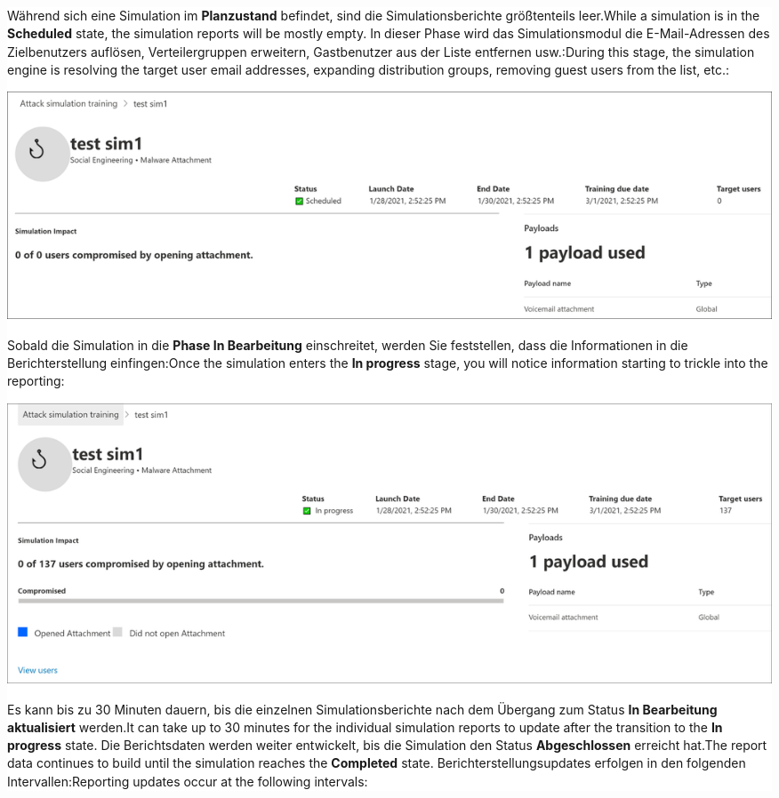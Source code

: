 <span data-ttu-id="a2d00-156">Während sich eine Simulation im **Planzustand** befindet, sind die Simulationsberichte größtenteils leer.</span><span class="sxs-lookup"><span data-stu-id="a2d00-156">While a simulation is in the **Scheduled** state, the simulation reports will be mostly empty.</span></span> <span data-ttu-id="a2d00-157">In dieser Phase wird das Simulationsmodul die E-Mail-Adressen des Zielbenutzers auflösen, Verteilergruppen erweitern, Gastbenutzer aus der Liste entfernen usw.:</span><span class="sxs-lookup"><span data-stu-id="a2d00-157">During this stage, the simulation engine is resolving the target user email addresses, expanding distribution groups, removing guest users from the list, etc.:</span></span>

![Berichterstellung im Status "Geplant"](../../media/attack-sim-empty-reporting.png)

<span data-ttu-id="a2d00-159">Sobald die Simulation in die **Phase In Bearbeitung** einschreitet, werden Sie feststellen, dass die Informationen in die Berichterstellung einfingen:</span><span class="sxs-lookup"><span data-stu-id="a2d00-159">Once the simulation enters the **In progress** stage, you will notice information starting to trickle into the reporting:</span></span>

![Berichterstellung im Status In Bearbeitung](../../media/attack-sim-in-progress.png)

<span data-ttu-id="a2d00-161">Es kann bis zu 30 Minuten dauern, bis die einzelnen Simulationsberichte nach dem Übergang zum Status **In Bearbeitung aktualisiert** werden.</span><span class="sxs-lookup"><span data-stu-id="a2d00-161">It can take up to 30 minutes for the individual simulation reports to update after the transition to the **In progress** state.</span></span> <span data-ttu-id="a2d00-162">Die Berichtsdaten werden weiter entwickelt, bis die Simulation den Status **Abgeschlossen** erreicht hat.</span><span class="sxs-lookup"><span data-stu-id="a2d00-162">The report data continues to build until the simulation reaches the **Completed** state.</span></span> <span data-ttu-id="a2d00-163">Berichterstellungsupdates erfolgen in den folgenden Intervallen:</span><span class="sxs-lookup"><span data-stu-id="a2d00-163">Reporting updates occur at the following intervals:</span></span>
